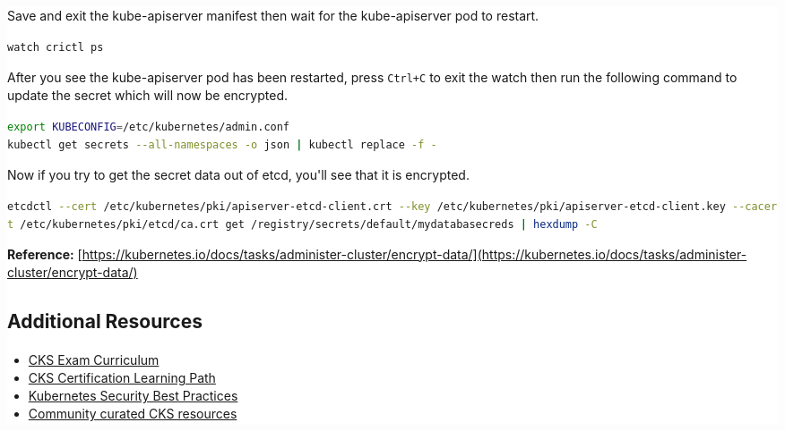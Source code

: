 Save and exit the kube-apiserver manifest then wait for the kube-apiserver pod to restart.

```bash
watch crictl ps
```

After you see the kube-apiserver pod has been restarted, press `Ctrl+C` to exit the watch then run the following command to update the secret which will now be encrypted.

```bash
export KUBECONFIG=/etc/kubernetes/admin.conf
kubectl get secrets --all-namespaces -o json | kubectl replace -f -
```

Now if you try to get the secret data out of etcd, you'll see that it is encrypted.

```bash
etcdctl --cert /etc/kubernetes/pki/apiserver-etcd-client.crt --key /etc/kubernetes/pki/apiserver-etcd-client.key --cacert /etc/kubernetes/pki/etcd/ca.crt get /registry/secrets/default/mydatabasecreds | hexdump -C
```

**Reference:** [https://kubernetes.io/docs/tasks/administer-cluster/encrypt-data/](https://kubernetes.io/docs/tasks/administer-cluster/encrypt-data/)

## Additional Resources

- [CKS Exam Curriculum](https://github.com/cncf/curriculum/blob/master/CKS_Curriculum%20v1.32.pdf)
- [CKS Certification Learning Path](https://kodekloud.com/learning-path/cks)
- [Kubernetes Security Best Practices](https://kubernetes.io/docs/concepts/security/security-checklist/)
- [Community curated CKS resources](https://github.com/walidshaari/Certified-Kubernetes-Security-Specialist)